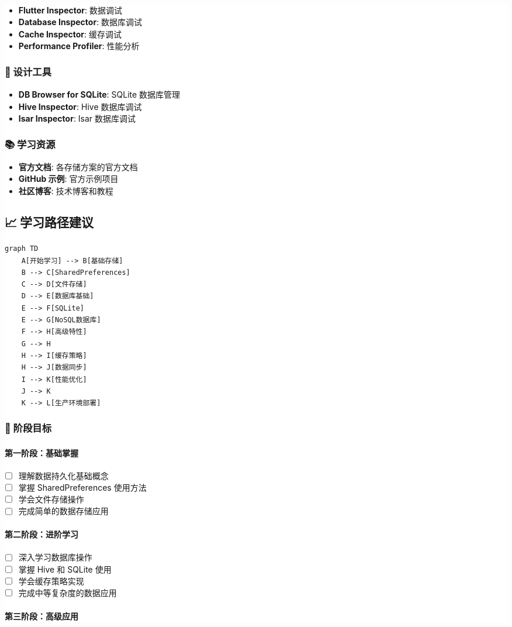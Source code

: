 - **Flutter Inspector**: 数据调试
- **Database Inspector**: 数据库调试
- **Cache Inspector**: 缓存调试
- **Performance Profiler**: 性能分析

### 🎨 设计工具

- **DB Browser for SQLite**: SQLite 数据库管理
- **Hive Inspector**: Hive 数据库调试
- **Isar Inspector**: Isar 数据库调试

### 📚 学习资源

- **官方文档**: 各存储方案的官方文档
- **GitHub 示例**: 官方示例项目
- **社区博客**: 技术博客和教程

## 📈 学习路径建议

```mermaid
graph TD
    A[开始学习] --> B[基础存储]
    B --> C[SharedPreferences]
    C --> D[文件存储]
    D --> E[数据库基础]
    E --> F[SQLite]
    E --> G[NoSQL数据库]
    F --> H[高级特性]
    G --> H
    H --> I[缓存策略]
    H --> J[数据同步]
    I --> K[性能优化]
    J --> K
    K --> L[生产环境部署]
```

### 🎯 阶段目标

#### 第一阶段：基础掌握

- [ ] 理解数据持久化基础概念
- [ ] 掌握 SharedPreferences 使用方法
- [ ] 学会文件存储操作
- [ ] 完成简单的数据存储应用

#### 第二阶段：进阶学习

- [ ] 深入学习数据库操作
- [ ] 掌握 Hive 和 SQLite 使用
- [ ] 学会缓存策略实现
- [ ] 完成中等复杂度的数据应用

#### 第三阶段：高级应用
